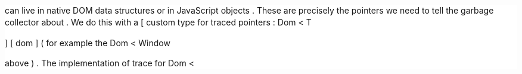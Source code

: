 can
live
in
native
DOM
data
structures
or
in
JavaScript
objects
.
These
are
precisely
the
pointers
we
need
to
tell
the
garbage
collector
about
.
We
do
this
with
a
[
custom
type
for
traced
pointers
:
Dom
<
T
>
]
[
dom
]
(
for
example
the
Dom
<
Window
>
above
)
.
The
implementation
of
trace
for
Dom
<